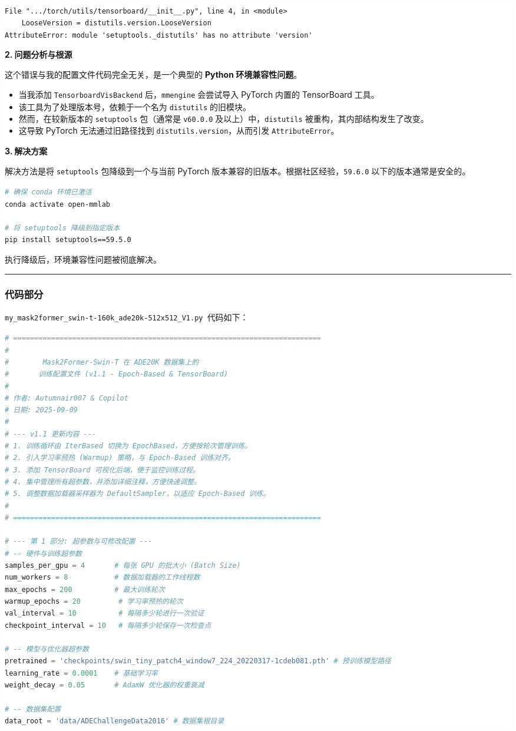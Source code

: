 ```
File ".../torch/utils/tensorboard/__init__.py", line 4, in <module>
    LooseVersion = distutils.version.LooseVersion
AttributeError: module 'setuptools._distutils' has no attribute 'version'
```

**2. 问题分析与根源**

这个错误与我的配置文件代码完全无关，是一个典型的 **Python 环境兼容性问题**。

*   当我添加 `TensorboardVisBackend` 后，`mmengine` 会尝试导入 PyTorch 内置的 TensorBoard 工具。
*   该工具为了处理版本号，依赖于一个名为 `distutils` 的旧模块。
*   然而，在较新版本的 `setuptools` 包（通常是 `v60.0.0` 及以上）中，`distutils` 被重构，其内部结构发生了改变。
*   这导致 PyTorch 无法通过旧路径找到 `distutils.version`，从而引发 `AttributeError`。

**3. 解决方案**

解决方法是将 `setuptools` 包降级到一个与当前 PyTorch 版本兼容的旧版本。根据社区经验，`59.6.0` 以下的版本通常是安全的。

```bash
# 确保 conda 环境已激活
conda activate open-mmlab

# 将 setuptools 降级到指定版本
pip install setuptools==59.5.0
```

执行降级后，环境兼容性问题被彻底解决。

***

### 代码部分

`my_mask2former_swin-t-160k_ade20k-512x512_V1.py `代码如下：

```python
# =========================================================================
#
#        Mask2Former-Swin-T 在 ADE20K 数据集上的
#       训练配置文件 (v1.1 - Epoch-Based & TensorBoard)
#
# 作者: Autumnair007 & Copilot
# 日期: 2025-09-09
#
# --- v1.1 更新内容 ---
# 1. 训练循环由 IterBased 切换为 EpochBased，方便按轮次管理训练。
# 2. 引入学习率预热 (Warmup) 策略，与 Epoch-Based 训练对齐。
# 3. 添加 TensorBoard 可视化后端，便于监控训练过程。
# 4. 集中管理所有超参数，并添加详细注释，方便快速调整。
# 5. 调整数据加载器采样器为 DefaultSampler，以适应 Epoch-Based 训练。
#
# =========================================================================

# --- 第 1 部分: 超参数与可修改配置 ---
# -- 硬件与训练超参数
samples_per_gpu = 4       # 每张 GPU 的批大小 (Batch Size)
num_workers = 8           # 数据加载器的工作线程数
max_epochs = 200          # 最大训练轮次
warmup_epochs = 20         # 学习率预热的轮次
val_interval = 10          # 每隔多少轮进行一次验证
checkpoint_interval = 10   # 每隔多少轮保存一次检查点

# -- 模型与优化器超参数
pretrained = 'checkpoints/swin_tiny_patch4_window7_224_20220317-1cdeb081.pth' # 预训练模型路径
learning_rate = 0.0001    # 基础学习率
weight_decay = 0.05       # AdamW 优化器的权重衰减

# -- 数据集配置
data_root = 'data/ADEChallengeData2016' # 数据集根目录
```